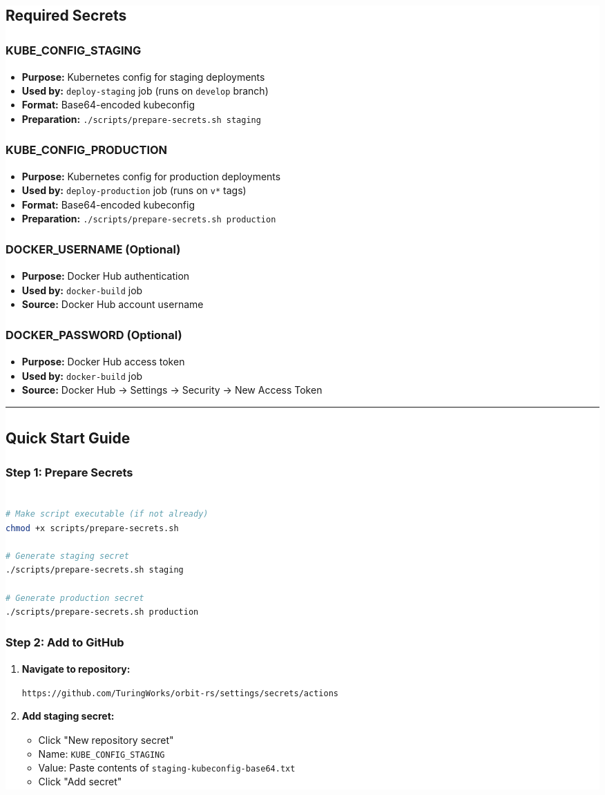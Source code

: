 
## Required Secrets

### KUBE_CONFIG_STAGING
- **Purpose:** Kubernetes config for staging deployments
- **Used by:** `deploy-staging` job (runs on `develop` branch)
- **Format:** Base64-encoded kubeconfig
- **Preparation:** `./scripts/prepare-secrets.sh staging`

### KUBE_CONFIG_PRODUCTION
- **Purpose:** Kubernetes config for production deployments
- **Used by:** `deploy-production` job (runs on `v*` tags)
- **Format:** Base64-encoded kubeconfig
- **Preparation:** `./scripts/prepare-secrets.sh production`

### DOCKER_USERNAME (Optional)
- **Purpose:** Docker Hub authentication
- **Used by:** `docker-build` job
- **Source:** Docker Hub account username

### DOCKER_PASSWORD (Optional)
- **Purpose:** Docker Hub access token
- **Used by:** `docker-build` job
- **Source:** Docker Hub → Settings → Security → New Access Token

---

## Quick Start Guide

### Step 1: Prepare Secrets

```bash

# Make script executable (if not already)
chmod +x scripts/prepare-secrets.sh

# Generate staging secret
./scripts/prepare-secrets.sh staging

# Generate production secret
./scripts/prepare-secrets.sh production
```

### Step 2: Add to GitHub

1. **Navigate to repository:**
   ```
   https://github.com/TuringWorks/orbit-rs/settings/secrets/actions
   ```

2. **Add staging secret:**
   - Click "New repository secret"
   - Name: `KUBE_CONFIG_STAGING`
   - Value: Paste contents of `staging-kubeconfig-base64.txt`
   - Click "Add secret"
